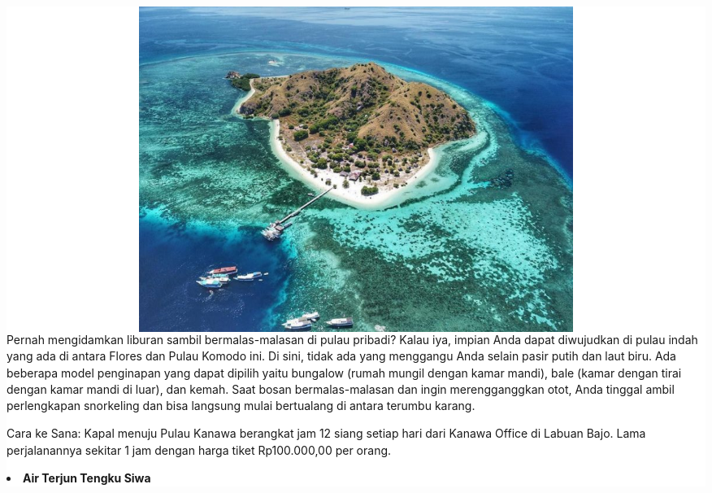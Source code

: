 <img src="Pulau Kanawa.jpg" align="center" height="400" width="935">
	Pernah mengidamkan liburan sambil bermalas-malasan di pulau pribadi?
Kalau iya, impian Anda dapat diwujudkan di pulau indah yang ada di antara Flores dan Pulau Komodo ini. Di sini, tidak ada yang menggangu 
Anda selain pasir putih dan laut biru.
	Ada beberapa model penginapan yang dapat dipilih yaitu bungalow (rumah mungil dengan kamar mandi), bale (kamar dengan tirai 
dengan kamar mandi di luar), dan kemah.
Saat bosan bermalas-malasan dan ingin merengganggkan otot, Anda tinggal ambil perlengkapan snorkeling dan bisa langsung mulai bertualang 
di antara terumbu karang.

Cara ke Sana: Kapal menuju Pulau Kanawa berangkat jam 12 siang setiap hari dari Kanawa Office di Labuan Bajo. 
Lama perjalanannya sekitar 1 jam dengan harga tiket Rp100.000,00 per orang.

<b><LI>Air Terjun Tengku Siwa</LI></b>